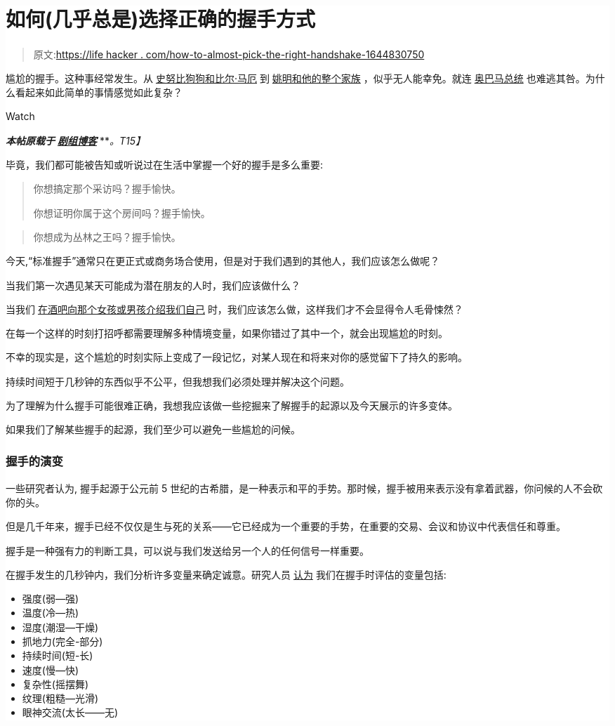 # 如何(几乎总是)选择正确的握手方式

> 原文:[https://life hacker . com/how-to-almost-pick-the-right-handshake-1644830750](https://lifehacker.com/how-to-almost-always-pick-the-right-handshake-1644830750)

尴尬的握手。这种事经常发生。从 [史努比狗狗和比尔·马厄](http://imgur.com/nPsQa20) 到 [姚明和他的整个家族](https://www.youtube.com/watch?v=djMBIaqlY1Q) ，似乎无人能幸免。就连 [奥巴马总统](http://www.youtube.com/watch?v=Miu_Kq_QchQ) 也难逃其咎。为什么看起来如此简单的事情感觉如此复杂？

Watch

***本帖原载于*** [***剧组博客***](http://blog.pickcrew.com/end-awkward-handshakes/) ***。*T15】**

毕竟，我们都可能被告知或听说过在生活中掌握一个好的握手是多么重要:

> 你想搞定那个采访吗？握手愉快。
> 
> 你想证明你属于这个房间吗？握手愉快。

> 你想成为丛林之王吗？握手愉快。

今天,“标准握手”通常只在更正式或商务场合使用，但是对于我们遇到的其他人，我们应该怎么做呢？

当我们第一次遇见某天可能成为潜在朋友的人时，我们应该做什么？

当我们 [在酒吧向那个女孩或男孩介绍我们自己](https://lifehacker.com/how-first-impressions-work-and-how-to-use-them-effecti-5747523) 时，我们应该怎么做，这样我们才不会显得令人毛骨悚然？

在每一个这样的时刻打招呼都需要理解多种情境变量，如果你错过了其中一个，就会出现尴尬的时刻。

不幸的现实是，这个尴尬的时刻实际上变成了一段记忆，对某人现在和将来对你的感觉留下了持久的影响。

持续时间短于几秒钟的东西似乎不公平，但我想我们必须处理并解决这个问题。

为了理解为什么握手可能很难正确，我想我应该做一些挖掘来了解握手的起源以及今天展示的许多变体。

如果我们了解某些握手的起源，我们至少可以避免一些尴尬的问候。

### 握手的演变

一些研究者认为, 握手起源于公元前 5 世纪的古希腊，是一种表示和平的手势。那时候，握手被用来表示没有拿着武器，你问候的人不会砍你的头。

但是几千年来，握手已经不仅仅是生与死的关系——它已经成为一个重要的手势，在重要的交易、会议和协议中代表信任和尊重。

握手是一种强有力的判断工具，可以说与我们发送给另一个人的任何信号一样重要。

在握手发生的几秒钟内，我们分析许多变量来确定诚意。研究人员 [认为](http://news.discovery.com/human/perfect-handshake-formula.htm) 我们在握手时评估的变量包括:

*   强度(弱—强)
*   温度(冷—热)
*   湿度(潮湿—干燥)
*   抓地力(完全-部分)
*   持续时间(短-长)
*   速度(慢—快)
*   复杂性(摇摆舞)
*   纹理(粗糙—光滑)
*   眼神交流(太长——无)
